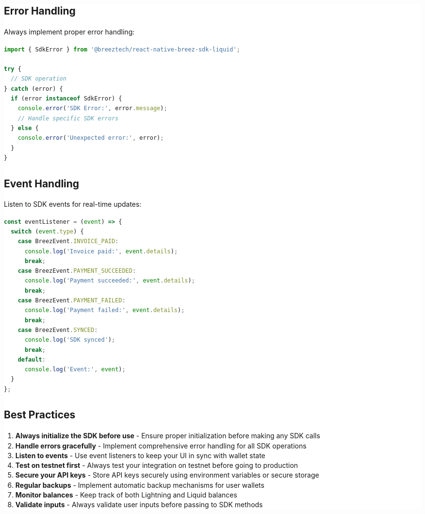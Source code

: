 ## Error Handling

Always implement proper error handling:

```javascript
import { SdkError } from '@breeztech/react-native-breez-sdk-liquid';

try {
  // SDK operation
} catch (error) {
  if (error instanceof SdkError) {
    console.error('SDK Error:', error.message);
    // Handle specific SDK errors
  } else {
    console.error('Unexpected error:', error);
  }
}
```

## Event Handling

Listen to SDK events for real-time updates:

```javascript
const eventListener = (event) => {
  switch (event.type) {
    case BreezEvent.INVOICE_PAID:
      console.log('Invoice paid:', event.details);
      break;
    case BreezEvent.PAYMENT_SUCCEEDED:
      console.log('Payment succeeded:', event.details);
      break;
    case BreezEvent.PAYMENT_FAILED:
      console.log('Payment failed:', event.details);
      break;
    case BreezEvent.SYNCED:
      console.log('SDK synced');
      break;
    default:
      console.log('Event:', event);
  }
};
```

## Best Practices

1. **Always initialize the SDK before use** - Ensure proper initialization before making any SDK calls
2. **Handle errors gracefully** - Implement comprehensive error handling for all SDK operations
3. **Listen to events** - Use event listeners to keep your UI in sync with wallet state
4. **Test on testnet first** - Always test your integration on testnet before going to production
5. **Secure your API keys** - Store API keys securely using environment variables or secure storage
6. **Regular backups** - Implement automatic backup mechanisms for user wallets
7. **Monitor balances** - Keep track of both Lightning and Liquid balances
8. **Validate inputs** - Always validate user inputs before passing to SDK methods
